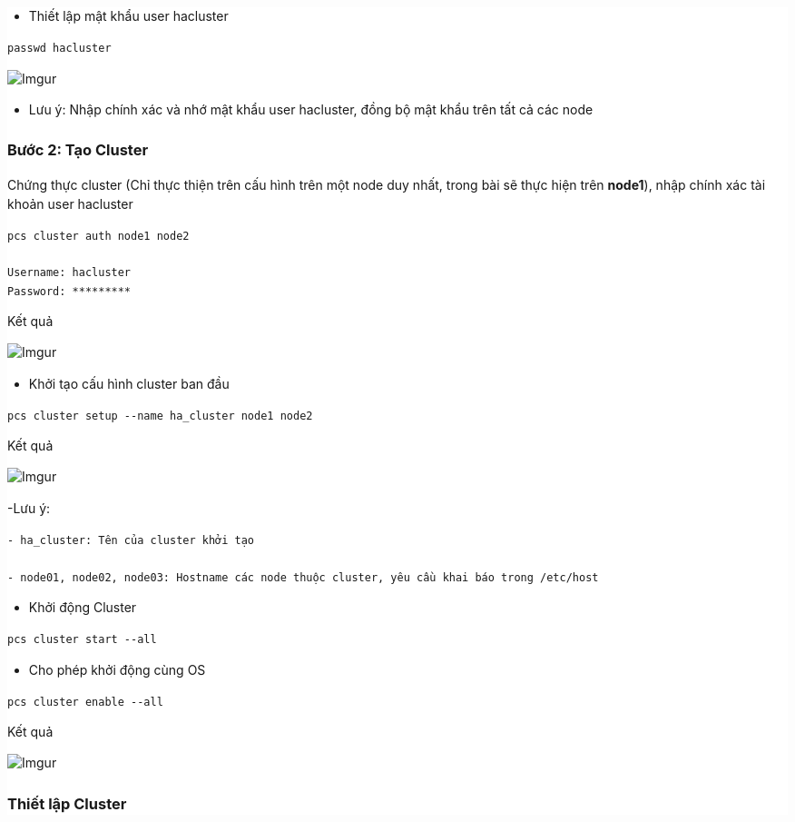 - Thiết lập mật khẩu user hacluster

```
passwd hacluster
```

![Imgur](https://i.imgur.com/o3gKtou.png)

- Lưu ý: Nhập chính xác và nhớ mật khẩu user hacluster, đồng bộ mật khẩu trên tất cả các node

### Bước 2: Tạo Cluster
Chứng thực cluster (Chỉ thực thiện trên cấu hình trên một node duy nhất, trong bài sẽ thực hiện trên **node1**), nhập chính xác tài khoản user hacluster

```
pcs cluster auth node1 node2

Username: hacluster
Password: *********
```

Kết quả

![Imgur](https://i.imgur.com/Z4xJZ7c.png)


- Khởi tạo cấu hình cluster ban đầu

```
pcs cluster setup --name ha_cluster node1 node2
```

Kết quả

![Imgur](https://i.imgur.com/J63qt8p.png)

-Lưu ý:

	- ha_cluster: Tên của cluster khởi tạo

	- node01, node02, node03: Hostname các node thuộc cluster, yêu cầu khai báo trong /etc/host


- Khởi động Cluster

```
pcs cluster start --all
```

- Cho phép khởi động cùng OS

```
pcs cluster enable --all
```

Kết quả

![Imgur](https://i.imgur.com/vVw1MXg.png)


### Thiết lập Cluster
